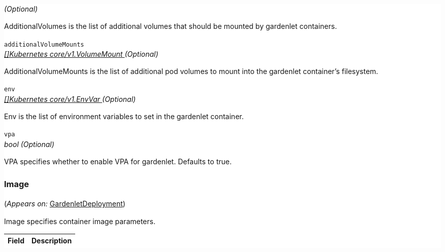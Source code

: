 <em>(Optional)</em>
<p>AdditionalVolumes is the list of additional volumes that should be mounted by gardenlet containers.</p>
</td>
</tr>
<tr>
<td>
<code>additionalVolumeMounts</code></br>
<em>
<a href="https://kubernetes.io/docs/reference/generated/kubernetes-api/v1.19/#volumemount-v1-core">
[]Kubernetes core/v1.VolumeMount
</a>
</em>
</td>
<td>
<em>(Optional)</em>
<p>AdditionalVolumeMounts is the list of additional pod volumes to mount into the gardenlet container&rsquo;s filesystem.</p>
</td>
</tr>
<tr>
<td>
<code>env</code></br>
<em>
<a href="https://kubernetes.io/docs/reference/generated/kubernetes-api/v1.19/#envvar-v1-core">
[]Kubernetes core/v1.EnvVar
</a>
</em>
</td>
<td>
<em>(Optional)</em>
<p>Env is the list of environment variables to set in the gardenlet container.</p>
</td>
</tr>
<tr>
<td>
<code>vpa</code></br>
<em>
bool
</em>
</td>
<td>
<em>(Optional)</em>
<p>VPA specifies whether to enable VPA for gardenlet. Defaults to true.</p>
</td>
</tr>
</tbody>
</table>
<h3 id="seedmanagement.gardener.cloud/v1alpha1.Image">Image
</h3>
<p>
(<em>Appears on:</em>
<a href="#seedmanagement.gardener.cloud/v1alpha1.GardenletDeployment">GardenletDeployment</a>)
</p>
<p>
<p>Image specifies container image parameters.</p>
</p>
<table>
<thead>
<tr>
<th>Field</th>
<th>Description</th>
</tr>
</thead>